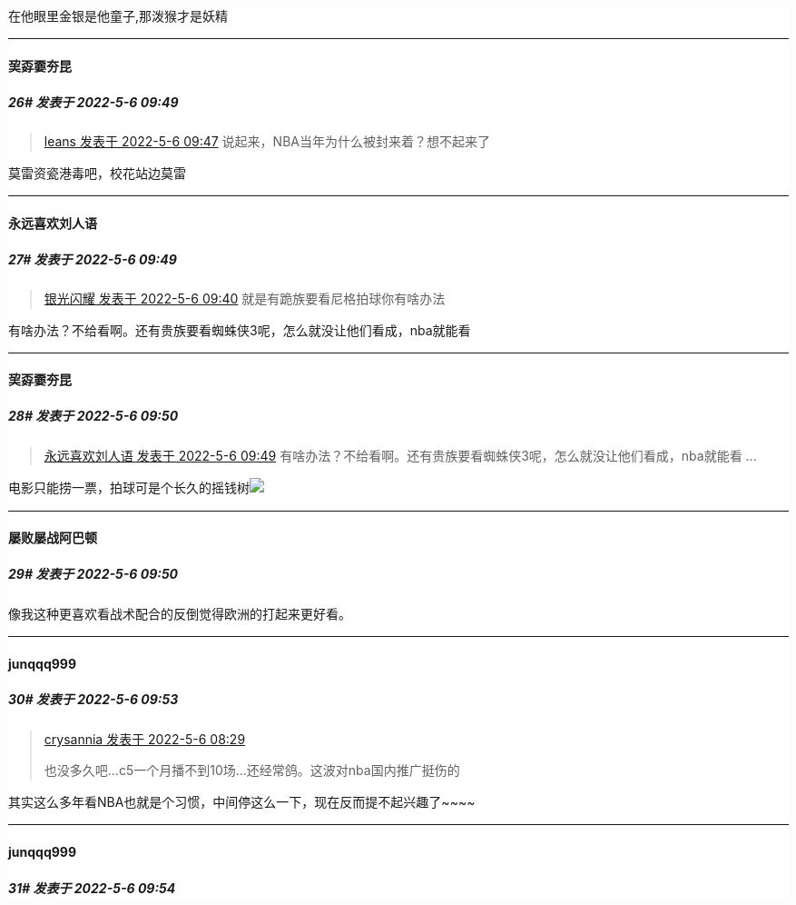 在他眼里金银是他童子,那泼猴才是妖精

*****

####  巭孬嫑夯昆  
##### 26#       发表于 2022-5-6 09:49

<blockquote><a href="httphttps://bbs.saraba1st.com/2b/forum.php?mod=redirect&amp;goto=findpost&amp;pid=55711591&amp;ptid=2068086" target="_blank">leans 发表于 2022-5-6 09:47</a>
说起来，NBA当年为什么被封来着？想不起来了</blockquote>
莫雷资瓷港毒吧，校花站边莫雷

*****

####  永远喜欢刘人语  
##### 27#       发表于 2022-5-6 09:49

<blockquote><a href="httphttps://bbs.saraba1st.com/2b/forum.php?mod=redirect&amp;goto=findpost&amp;pid=55711515&amp;ptid=2068086" target="_blank">银光闪耀 发表于 2022-5-6 09:40</a>
就是有跪族要看尼格拍球你有啥办法</blockquote>
有啥办法？不给看啊。还有贵族要看蜘蛛侠3呢，怎么就没让他们看成，nba就能看

*****

####  巭孬嫑夯昆  
##### 28#       发表于 2022-5-6 09:50

<blockquote><a href="httphttps://bbs.saraba1st.com/2b/forum.php?mod=redirect&amp;goto=findpost&amp;pid=55711619&amp;ptid=2068086" target="_blank">永远喜欢刘人语 发表于 2022-5-6 09:49</a>
有啥办法？不给看啊。还有贵族要看蜘蛛侠3呢，怎么就没让他们看成，nba就能看 ...</blockquote>
电影只能捞一票，拍球可是个长久的摇钱树<img src="https://static.saraba1st.com/image/smiley/face2017/067.png" referrerpolicy="no-referrer">

*****

####  屡败屡战阿巴顿  
##### 29#       发表于 2022-5-6 09:50

像我这种更喜欢看战术配合的反倒觉得欧洲的打起来更好看。

*****

####  junqqq999  
##### 30#       发表于 2022-5-6 09:53

<blockquote><a href="httphttps://bbs.saraba1st.com/2b/forum.php?mod=redirect&amp;goto=findpost&amp;pid=55710743&amp;ptid=2068086" target="_blank">crysannia 发表于 2022-5-6 08:29</a>

也没多久吧…c5一个月播不到10场…还经常鸽。这波对nba国内推广挺伤的</blockquote>
其实这么多年看NBA也就是个习惯，中间停这么一下，现在反而提不起兴趣了~~~~



*****

####  junqqq999  
##### 31#       发表于 2022-5-6 09:54
